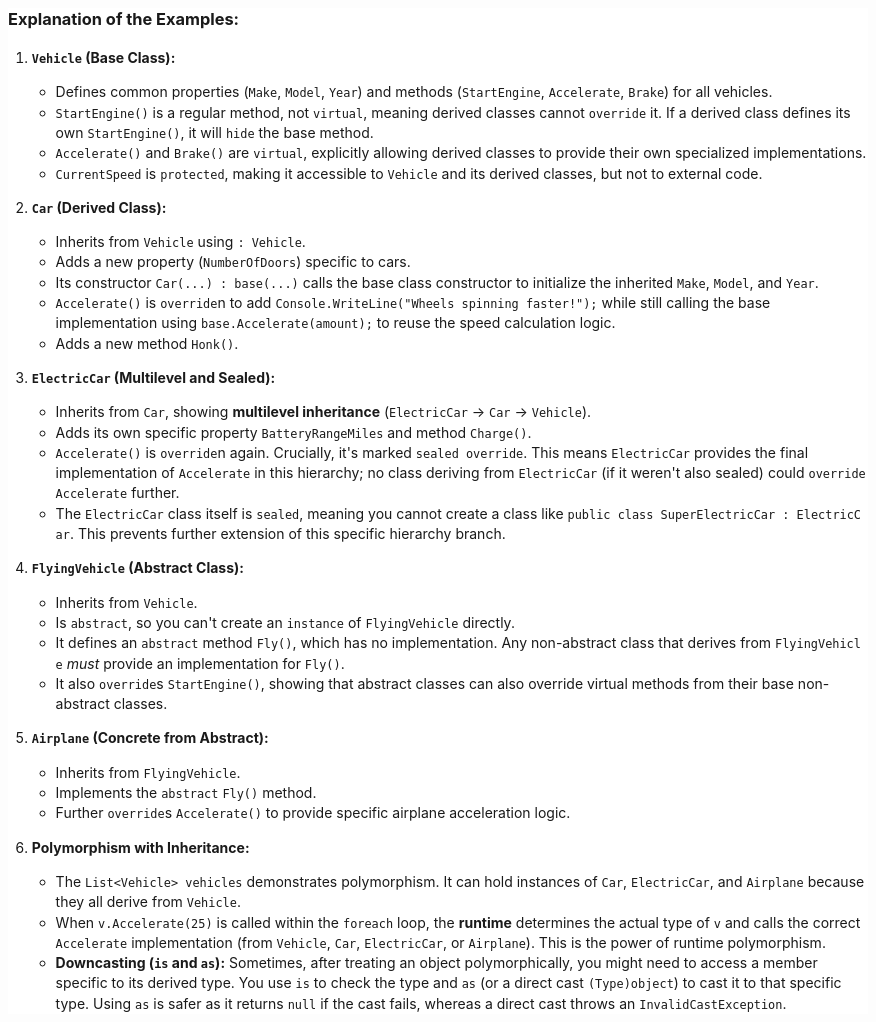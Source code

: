 ### Explanation of the Examples:

1.  **`Vehicle` (Base Class):**
    * Defines common properties (`Make`, `Model`, `Year`) and methods (`StartEngine`, `Accelerate`, `Brake`) for all vehicles.
    * `StartEngine()` is a regular method, not `virtual`, meaning derived classes cannot `override` it. If a derived class defines its own `StartEngine()`, it will `hide` the base method.
    * `Accelerate()` and `Brake()` are `virtual`, explicitly allowing derived classes to provide their own specialized implementations.
    * `CurrentSpeed` is `protected`, making it accessible to `Vehicle` and its derived classes, but not to external code.

2.  **`Car` (Derived Class):**
    * Inherits from `Vehicle` using `: Vehicle`.
    * Adds a new property (`NumberOfDoors`) specific to cars.
    * Its constructor `Car(...) : base(...)` calls the base class constructor to initialize the inherited `Make`, `Model`, and `Year`.
    * `Accelerate()` is `override`n to add `Console.WriteLine("Wheels spinning faster!");` while still calling the base implementation using `base.Accelerate(amount);` to reuse the speed calculation logic.
    * Adds a new method `Honk()`.

3.  **`ElectricCar` (Multilevel and Sealed):**
    * Inherits from `Car`, showing **multilevel inheritance** (`ElectricCar` -> `Car` -> `Vehicle`).
    * Adds its own specific property `BatteryRangeMiles` and method `Charge()`.
    * `Accelerate()` is `override`n again. Crucially, it's marked `sealed override`. This means `ElectricCar` provides the final implementation of `Accelerate` in this hierarchy; no class deriving from `ElectricCar` (if it weren't also sealed) could `override` `Accelerate` further.
    * The `ElectricCar` class itself is `sealed`, meaning you cannot create a class like `public class SuperElectricCar : ElectricCar`. This prevents further extension of this specific hierarchy branch.

4.  **`FlyingVehicle` (Abstract Class):**
    * Inherits from `Vehicle`.
    * Is `abstract`, so you can't create an `instance` of `FlyingVehicle` directly.
    * It defines an `abstract` method `Fly()`, which has no implementation. Any non-abstract class that derives from `FlyingVehicle` *must* provide an implementation for `Fly()`.
    * It also `override`s `StartEngine()`, showing that abstract classes can also override virtual methods from their base non-abstract classes.

5.  **`Airplane` (Concrete from Abstract):**
    * Inherits from `FlyingVehicle`.
    * Implements the `abstract` `Fly()` method.
    * Further `override`s `Accelerate()` to provide specific airplane acceleration logic.

6.  **Polymorphism with Inheritance:**
    * The `List<Vehicle> vehicles` demonstrates polymorphism. It can hold instances of `Car`, `ElectricCar`, and `Airplane` because they all derive from `Vehicle`.
    * When `v.Accelerate(25)` is called within the `foreach` loop, the **runtime** determines the actual type of `v` and calls the correct `Accelerate` implementation (from `Vehicle`, `Car`, `ElectricCar`, or `Airplane`). This is the power of runtime polymorphism.
    * **Downcasting (`is` and `as`):** Sometimes, after treating an object polymorphically, you might need to access a member specific to its derived type. You use `is` to check the type and `as` (or a direct cast `(Type)object`) to cast it to that specific type. Using `as` is safer as it returns `null` if the cast fails, whereas a direct cast throws an `InvalidCastException`.
